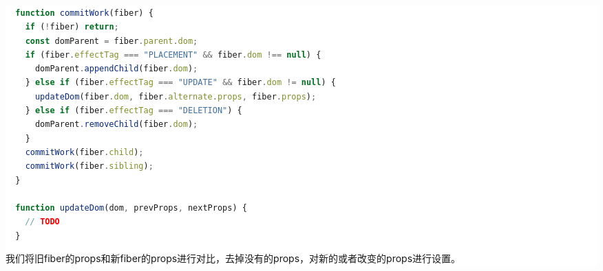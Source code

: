 ```js
  function commitWork(fiber) {
    if (!fiber) return;
    const domParent = fiber.parent.dom;
    if (fiber.effectTag === "PLACEMENT" && fiber.dom !== null) {
      domParent.appendChild(fiber.dom);
    } else if (fiber.effectTag === "UPDATE" && fiber.dom != null) {
      updateDom(fiber.dom, fiber.alternate.props, fiber.props);
    } else if (fiber.effectTag === "DELETION") {
      domParent.removeChild(fiber.dom);
    }
    commitWork(fiber.child);
    commitWork(fiber.sibling);
  }

  function updateDom(dom, prevProps, nextProps) {
    // TODO
  }
```

我们将旧fiber的props和新fiber的props进行对比，去掉没有的props，对新的或者改变的props进行设置。










[requestIdleCallback]: https://developer.mozilla.org/zh-CN/docs/Web/API/Window/requestIdleCallback "requestIdleCallback"
[scheduler]: https://github.com/facebook/react/tree/master/packages/scheduler "scheduler"
